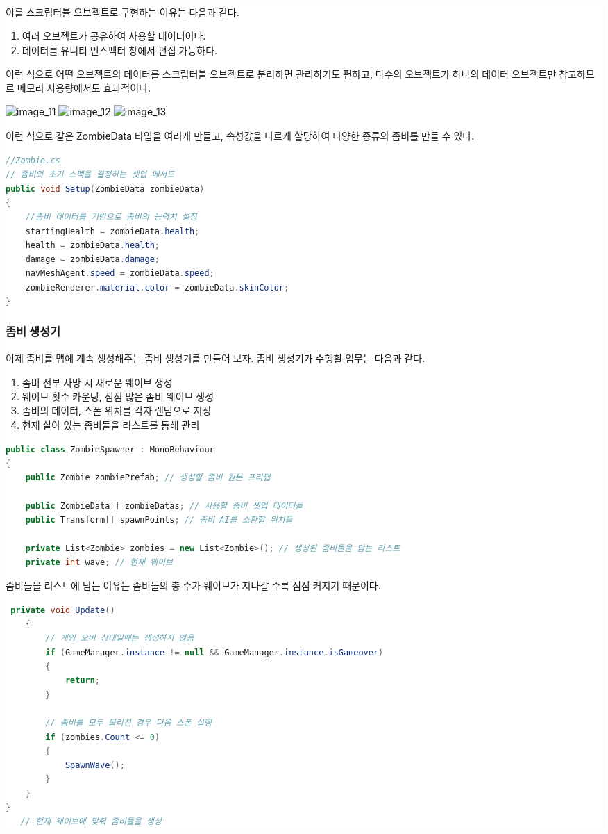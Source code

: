 이를 스크립터블 오브젝트로 구현하는 이유는 다음과 같다.

1. 여러 오브젝트가 공유하여 사용할 데이터이다.
2. 데이터를 유니티 인스펙터 창에서 편집 가능하다.

이런 식으로 어떤 오브젝트의 데이터를 스크립터블 오브젝트로 분리하면 관리하기도 편하고, 다수의 오브젝트가 하나의 데이터 오브젝트만 참고하므로 메모리 사용량에서도 효과적이다.

![image_11]({{site.url}}/images/2025-03-16-zombieSurvive/image_11.PNG)
![image_12]({{site.url}}/images/2025-03-16-zombieSurvive/image_12.PNG)
![image_13]({{site.url}}/images/2025-03-16-zombieSurvive/image_13.PNG)

이런 식으로 같은 ZombieData 타입을 여러개 만들고, 속성값을 다르게 할당하여 다양한 종류의 좀비를 만들 수 있다.

```c#
//Zombie.cs
// 좀비의 초기 스펙을 결정하는 셋업 메서드
public void Setup(ZombieData zombieData)
{
    //좀비 데이터를 기반으로 좀비의 능력치 설정
    startingHealth = zombieData.health;
    health = zombieData.health;
    damage = zombieData.damage;
    navMeshAgent.speed = zombieData.speed;
    zombieRenderer.material.color = zombieData.skinColor;
}
```

### 좀비 생성기

이제 좀비를 맵에 계속 생성해주는 좀비 생성기를 만들어 보자. 좀비 생성기가 수행할 임무는 다음과 같다.

1. 좀비 전부 사망 시 새로운 웨이브 생성
2. 웨이브 횟수 카운팅, 점점 많은 좀비 웨이브 생성
3. 좀비의 데이터, 스폰 위치를 각자 랜덤으로 지정
4. 현재 살아 있는 좀비들을 리스트를 통해 관리

```c#
public class ZombieSpawner : MonoBehaviour
{
    public Zombie zombiePrefab; // 생성할 좀비 원본 프리팹

    public ZombieData[] zombieDatas; // 사용할 좀비 셋업 데이터들
    public Transform[] spawnPoints; // 좀비 AI를 소환할 위치들

    private List<Zombie> zombies = new List<Zombie>(); // 생성된 좀비들을 담는 리스트
    private int wave; // 현재 웨이브
```

좀비들을 리스트에 담는 이유는 좀비들의 총 수가 웨이브가 지나갈 수록 점점 커지기 때문이다.

```c#
 private void Update()
    {
        // 게임 오버 상태일때는 생성하지 않음
        if (GameManager.instance != null && GameManager.instance.isGameover)
        {
            return;
        }

        // 좀비를 모두 물리친 경우 다음 스폰 실행
        if (zombies.Count <= 0)
        {
            SpawnWave();
        }
    }
}
   // 현재 웨이브에 맞춰 좀비들을 생성
```